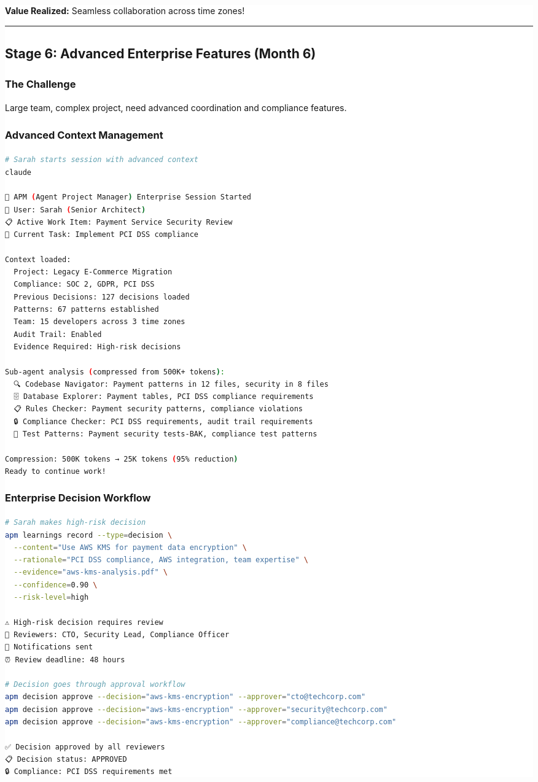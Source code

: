 **Value Realized:** Seamless collaboration across time zones!

---

## Stage 6: Advanced Enterprise Features (Month 6)

### The Challenge
Large team, complex project, need advanced coordination and compliance features.

### Advanced Context Management
```bash
# Sarah starts session with advanced context
claude

🤖 APM (Agent Project Manager) Enterprise Session Started
👤 User: Sarah (Senior Architect)
📋 Active Work Item: Payment Service Security Review
🎯 Current Task: Implement PCI DSS compliance

Context loaded:
  Project: Legacy E-Commerce Migration
  Compliance: SOC 2, GDPR, PCI DSS
  Previous Decisions: 127 decisions loaded
  Patterns: 67 patterns established
  Team: 15 developers across 3 time zones
  Audit Trail: Enabled
  Evidence Required: High-risk decisions

Sub-agent analysis (compressed from 500K+ tokens):
  🔍 Codebase Navigator: Payment patterns in 12 files, security in 8 files
  🗄️ Database Explorer: Payment tables, PCI DSS compliance requirements
  📋 Rules Checker: Payment security patterns, compliance violations
  🔒 Compliance Checker: PCI DSS requirements, audit trail requirements
  🧪 Test Patterns: Payment security tests-BAK, compliance test patterns

Compression: 500K tokens → 25K tokens (95% reduction)
Ready to continue work!
```

### Enterprise Decision Workflow
```bash
# Sarah makes high-risk decision
apm learnings record --type=decision \
  --content="Use AWS KMS for payment data encryption" \
  --rationale="PCI DSS compliance, AWS integration, team expertise" \
  --evidence="aws-kms-analysis.pdf" \
  --confidence=0.90 \
  --risk-level=high

⚠️ High-risk decision requires review
👥 Reviewers: CTO, Security Lead, Compliance Officer
📧 Notifications sent
⏰ Review deadline: 48 hours

# Decision goes through approval workflow
apm decision approve --decision="aws-kms-encryption" --approver="cto@techcorp.com"
apm decision approve --decision="aws-kms-encryption" --approver="security@techcorp.com"
apm decision approve --decision="aws-kms-encryption" --approver="compliance@techcorp.com"

✅ Decision approved by all reviewers
📋 Decision status: APPROVED
🔒 Compliance: PCI DSS requirements met
```
